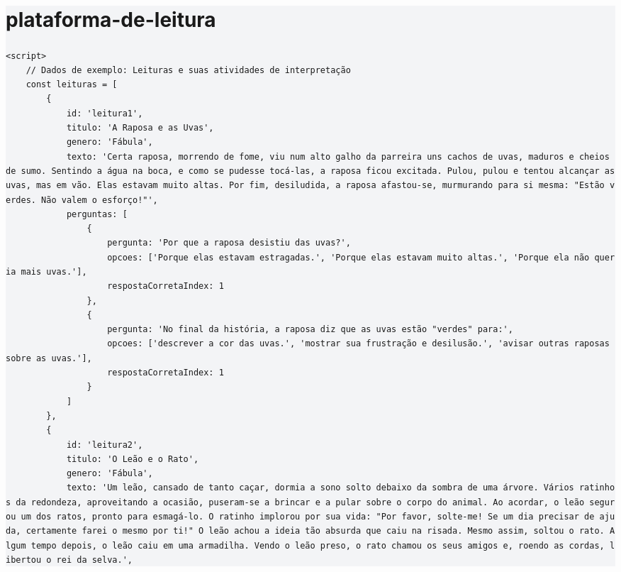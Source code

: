 # plataforma-de-leitura<!DOCTYPE html>
<html lang="pt-BR">
<head>
    <meta charset="UTF-8">
    <meta name="viewport" content="width=device-width, initial-scale=1.0">
    <title>Plataforma de Leitura</title>
    <!-- Adiciona o Tailwind CSS para estilização e a fonte Inter -->
    <script src="https://cdn.tailwindcss.com"></script>
    <link rel="preconnect" href="https://fonts.googleapis.com">
    <link rel="preconnect" href="https://fonts.gstatic.com" crossorigin>
    <link href="https://fonts.googleapis.com/css2?family=Inter:wght@400;600;700&display=swap" rel="stylesheet">
    <style>
        body {
            font-family: 'Inter', sans-serif;
            background-color: #f3f4f6;
        }
    </style>
</head>
<body class="flex flex-col min-h-screen items-center justify-center p-4">
    <div id="app" class="bg-white shadow-xl rounded-2xl p-6 w-full max-w-2xl text-center flex flex-col items-center">
        <!-- O conteúdo da aplicação será renderizado aqui pelo JavaScript -->
    </div>

    <script>
        // Dados de exemplo: Leituras e suas atividades de interpretação
        const leituras = [
            {
                id: 'leitura1',
                titulo: 'A Raposa e as Uvas',
                genero: 'Fábula',
                texto: 'Certa raposa, morrendo de fome, viu num alto galho da parreira uns cachos de uvas, maduros e cheios de sumo. Sentindo a água na boca, e como se pudesse tocá-las, a raposa ficou excitada. Pulou, pulou e tentou alcançar as uvas, mas em vão. Elas estavam muito altas. Por fim, desiludida, a raposa afastou-se, murmurando para si mesma: "Estão verdes. Não valem o esforço!"',
                perguntas: [
                    {
                        pergunta: 'Por que a raposa desistiu das uvas?',
                        opcoes: ['Porque elas estavam estragadas.', 'Porque elas estavam muito altas.', 'Porque ela não queria mais uvas.'],
                        respostaCorretaIndex: 1
                    },
                    {
                        pergunta: 'No final da história, a raposa diz que as uvas estão "verdes" para:',
                        opcoes: ['descrever a cor das uvas.', 'mostrar sua frustração e desilusão.', 'avisar outras raposas sobre as uvas.'],
                        respostaCorretaIndex: 1
                    }
                ]
            },
            {
                id: 'leitura2',
                titulo: 'O Leão e o Rato',
                genero: 'Fábula',
                texto: 'Um leão, cansado de tanto caçar, dormia a sono solto debaixo da sombra de uma árvore. Vários ratinhos da redondeza, aproveitando a ocasião, puseram-se a brincar e a pular sobre o corpo do animal. Ao acordar, o leão segurou um dos ratos, pronto para esmagá-lo. O ratinho implorou por sua vida: "Por favor, solte-me! Se um dia precisar de ajuda, certamente farei o mesmo por ti!" O leão achou a ideia tão absurda que caiu na risada. Mesmo assim, soltou o rato. Algum tempo depois, o leão caiu em uma armadilha. Vendo o leão preso, o rato chamou os seus amigos e, roendo as cordas, libertou o rei da selva.',